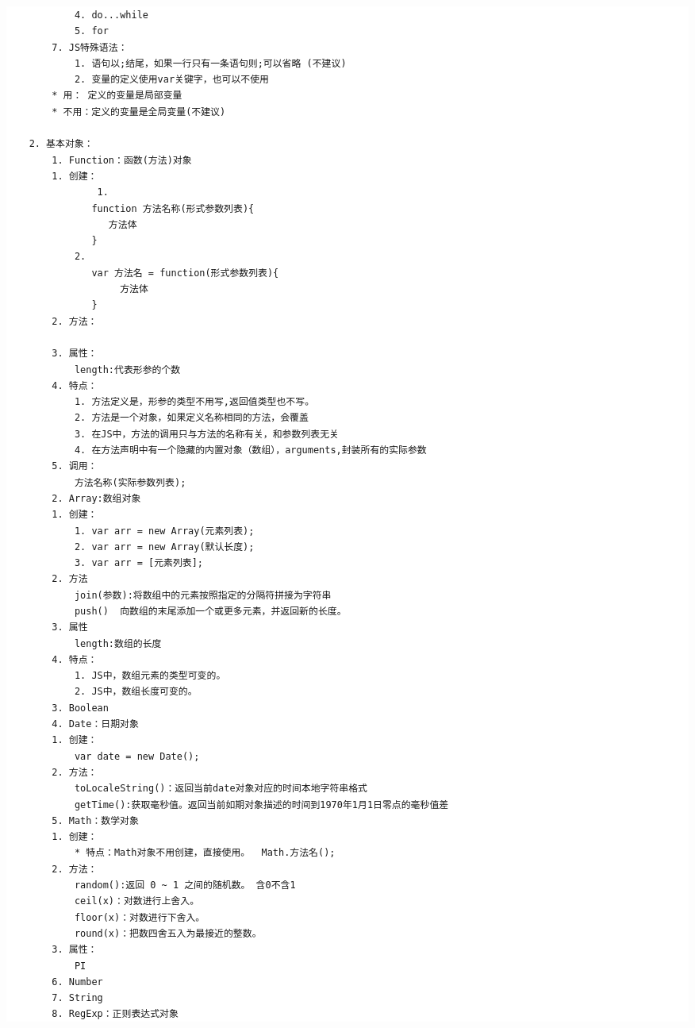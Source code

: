 ```
			4. do...while
			5. for
		7. JS特殊语法：
			1. 语句以;结尾，如果一行只有一条语句则;可以省略 (不建议)
			2. 变量的定义使用var关键字，也可以不使用
        * 用： 定义的变量是局部变量
        * 不用：定义的变量是全局变量(不建议)
		
	2. 基本对象：
		1. Function：函数(方法)对象
        1. 创建：
        		1. 
               function 方法名称(形式参数列表){
                  方法体
               }
            2. 
               var 方法名 = function(形式参数列表){
               		方法体
               }
        2. 方法：

        3. 属性：
            length:代表形参的个数
        4. 特点：
            1. 方法定义是，形参的类型不用写,返回值类型也不写。
            2. 方法是一个对象，如果定义名称相同的方法，会覆盖
            3. 在JS中，方法的调用只与方法的名称有关，和参数列表无关
            4. 在方法声明中有一个隐藏的内置对象（数组），arguments,封装所有的实际参数
        5. 调用：
            方法名称(实际参数列表);
		2. Array:数组对象
        1. 创建：
            1. var arr = new Array(元素列表);
            2. var arr = new Array(默认长度);
            3. var arr = [元素列表];
        2. 方法
            join(参数):将数组中的元素按照指定的分隔符拼接为字符串
            push()	向数组的末尾添加一个或更多元素，并返回新的长度。
        3. 属性
            length:数组的长度
        4. 特点：
            1. JS中，数组元素的类型可变的。
            2. JS中，数组长度可变的。
		3. Boolean
		4. Date：日期对象
        1. 创建：
            var date = new Date();
        2. 方法：
            toLocaleString()：返回当前date对象对应的时间本地字符串格式
            getTime():获取毫秒值。返回当前如期对象描述的时间到1970年1月1日零点的毫秒值差
		5. Math：数学对象
        1. 创建：
            * 特点：Math对象不用创建，直接使用。  Math.方法名();
        2. 方法：
            random():返回 0 ~ 1 之间的随机数。 含0不含1
            ceil(x)：对数进行上舍入。
            floor(x)：对数进行下舍入。
            round(x)：把数四舍五入为最接近的整数。
        3. 属性：
            PI
		6. Number
		7. String
		8. RegExp：正则表达式对象
```